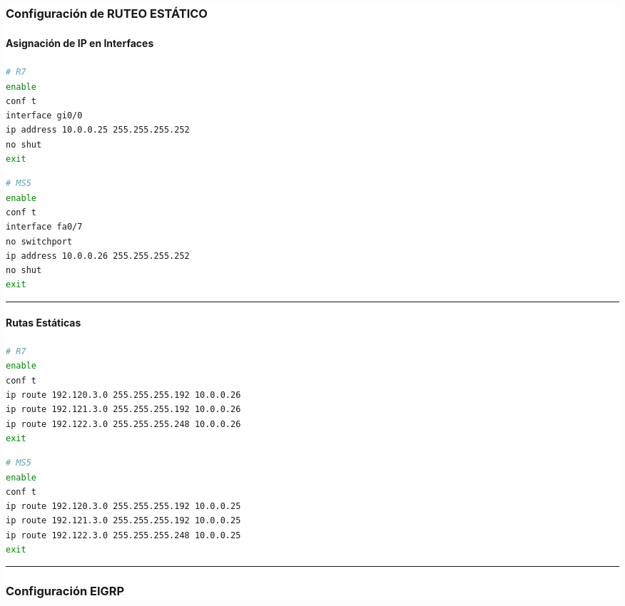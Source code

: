 
### Configuración de RUTEO ESTÁTICO

#### Asignación de IP en Interfaces

```bash
# R7
enable
conf t
interface gi0/0
ip address 10.0.0.25 255.255.255.252
no shut
exit
```

```bash
# MS5
enable
conf t
interface fa0/7
no switchport
ip address 10.0.0.26 255.255.255.252
no shut
exit
```

---

#### Rutas Estáticas

```bash
# R7
enable
conf t
ip route 192.120.3.0 255.255.255.192 10.0.0.26
ip route 192.121.3.0 255.255.255.192 10.0.0.26
ip route 192.122.3.0 255.255.255.248 10.0.0.26
exit
```

```bash
# MS5
enable
conf t
ip route 192.120.3.0 255.255.255.192 10.0.0.25
ip route 192.121.3.0 255.255.255.192 10.0.0.25
ip route 192.122.3.0 255.255.255.248 10.0.0.25
exit
```

---

### Configuración EIGRP

